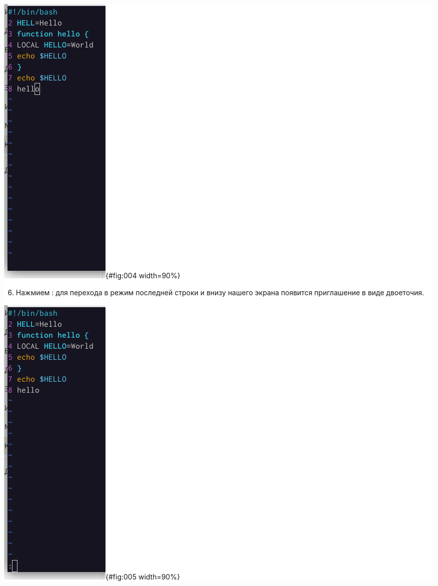 ![команда](image/4.png){#fig:004 width=90%}

6. Нажмием : для перехода в режим последней строки и внизу нашего экрана появится приглашение в виде двоеточия.

![команда](image/5.png){#fig:005 width=90%}
